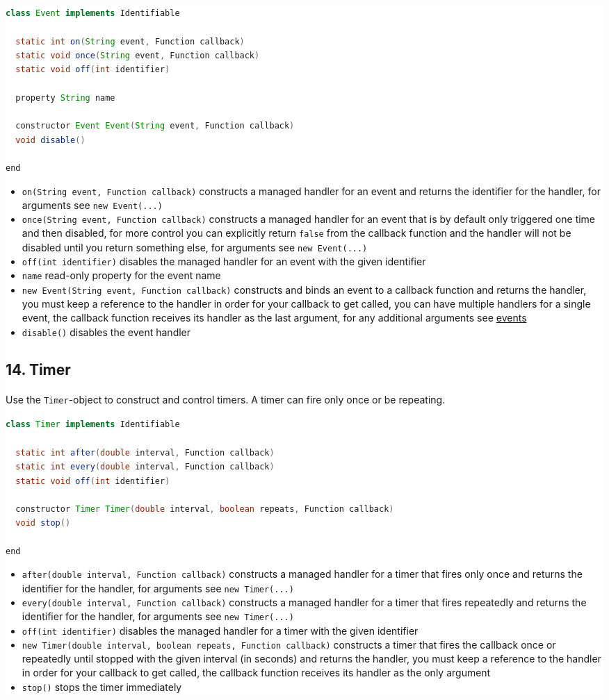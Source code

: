 ```java
class Event implements Identifiable

  static int on(String event, Function callback)
  static void once(String event, Function callback)
  static void off(int identifier)

  property String name

  constructor Event Event(String event, Function callback)
  void disable()

end
```

- `on(String event, Function callback)` constructs a managed handler for an event and returns the identifier for the handler, for arguments see `new Event(...)`
- `once(String event, Function callback)` constructs a managed handler for an event that is by default only triggered one time and then disabled, for more control you can explicitly return `false` from the callback function and the handler will not be disabled until you return something else, for arguments see `new Event(...)`
- `off(int identifier)` disables the managed handler for an event with the given identifier
- `name` read-only property for the event name
- `new Event(String event, Function callback)` constructs and binds an event to a callback function and returns the handler, you must keep a reference to the handler in order for your callback to get called, you can have multiple handlers for a single event, the callback function receives its handler as the last argument, for any additional arguments see [events](#2-events)
- `disable()` disables the event handler

## 14. Timer

Use the `Timer`-object to construct and control timers. A timer can fire only once or be repeating.

```java
class Timer implements Identifiable

  static int after(double interval, Function callback)
  static int every(double interval, Function callback)
  static void off(int identifier)

  constructor Timer Timer(double interval, boolean repeats, Function callback)
  void stop()

end
```

- `after(double interval, Function callback)` constructs a managed handler for a timer that fires only once and returns the identifier for the handler, for arguments see `new Timer(...)`
- `every(double interval, Function callback)` constructs a managed handler for a timer that fires repeatedly and returns the identifier for the handler, for arguments see `new Timer(...)`
- `off(int identifier)` disables the managed handler for a timer with the given identifier
- `new Timer(double interval, boolean repeats, Function callback)` constructs a timer that fires the callback once or repeatedly until stopped with the given interval (in seconds) and returns the handler, you must keep a reference to the handler in order for your callback to get called, the callback function receives its handler as the only argument
- `stop()` stops the timer immediately
